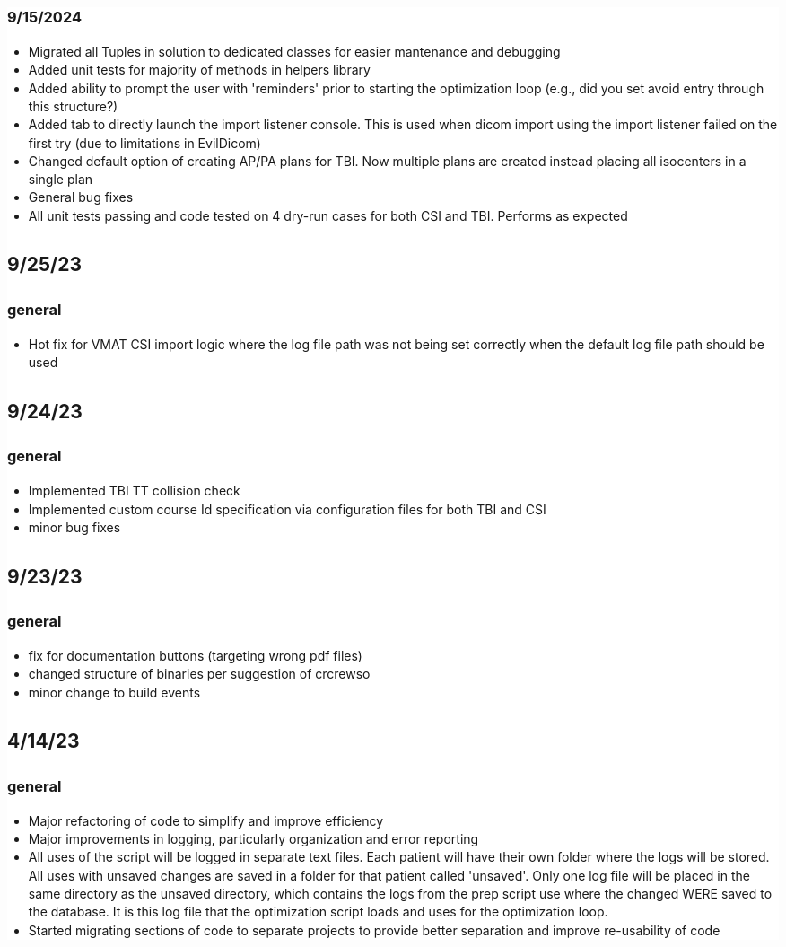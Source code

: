 ### 9/15/2024
- Migrated all Tuples in solution to dedicated classes for easier mantenance and debugging
- Added unit tests for majority of methods in helpers library
- Added ability to prompt the user with 'reminders' prior to starting the optimization loop (e.g., did you set avoid entry through this structure?)
- Added tab to directly launch the import listener console. This is used when dicom import using the import listener failed on the first try (due to limitations in EvilDicom)
- Changed default option of creating AP/PA plans for TBI. Now multiple plans are created instead placing all isocenters in a single plan
- General bug fixes
- All unit tests passing and code tested on 4 dry-run cases for both CSI and TBI. Performs as expected

## 9/25/23
### general
- Hot fix for VMAT CSI import logic where the log file path was not being set correctly when the default log file path should be used

## 9/24/23
### general
- Implemented TBI TT collision check
- Implemented custom course Id specification via configuration files for both TBI and CSI
- minor bug fixes

## 9/23/23
### general
- fix for documentation buttons (targeting wrong pdf files)
- changed structure of binaries per suggestion of crcrewso
- minor change to build events

## 4/14/23
### general
- Major refactoring of code to simplify and improve efficiency
- Major improvements in logging, particularly organization and error reporting
- All uses of the script will be logged in separate text files. Each patient will have their own folder
where the logs will be stored. All uses with unsaved changes are saved in a folder for that patient called 'unsaved'.
Only one log file will be placed in the same directory as the unsaved directory, which contains the logs from the prep script use
where the changed WERE saved to the database. It is this log file that the optimization script loads and uses for the optimization loop.
- Started migrating sections of code to separate projects to provide better separation and improve re-usability of code
